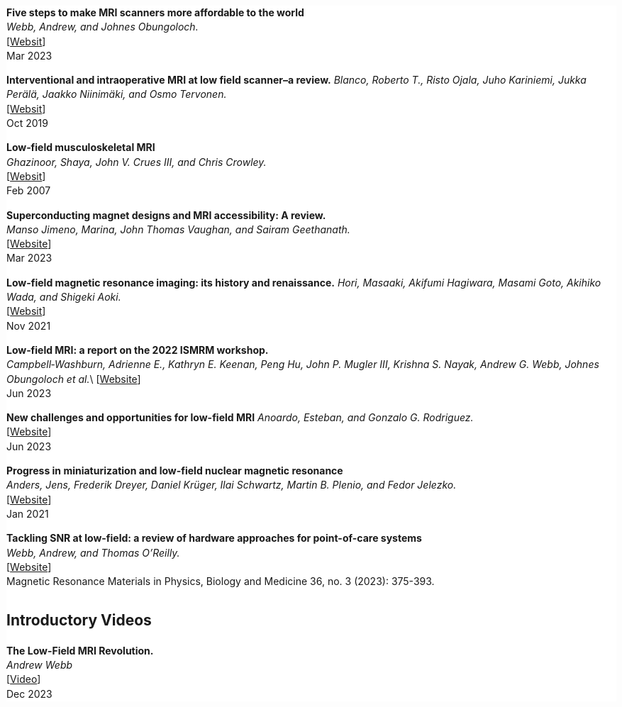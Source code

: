 **Five steps to make MRI scanners more affordable to the world**\
*Webb, Andrew, and Johnes Obungoloch.*\
[[Websit](http://www.ir.must.ac.ug/xmlui/bitstream/handle/123456789/2844/Five%20steps%20to%20make%20MRI%20scanners%20more%20affordable%20to%20the%20world.pdf?sequence=1&isAllowed=y)]\
Mar 2023

**Interventional and intraoperative MRI at low field scanner–a review.**
*Blanco, Roberto T., Risto Ojala, Juho Kariniemi, Jukka Perälä, Jaakko Niinimäki, and Osmo Tervonen.*\
[[Websit](https://pubs.rsna.org/doi/abs/10.1148/radiol.2019190452)]\
Oct 2019

**Low‐field musculoskeletal MRI**\
*Ghazinoor, Shaya, John V. Crues III, and Chris Crowley.*\
[[Websit](https://onlinelibrary.wiley.com/doi/pdfdirect/10.1002/jmri.20854)]\
Feb 2007 

**Superconducting magnet designs and MRI accessibility: A review.**\
*Manso Jimeno, Marina, John Thomas Vaughan, and Sairam Geethanath.*\
[[Website](https://arxiv.org/pdf/2205.08918)]\
Mar 2023 

**Low-field magnetic resonance imaging: its history and renaissance.**
*Hori, Masaaki, Akifumi Hagiwara, Masami Goto, Akihiko Wada, and Shigeki Aoki.*\
[[Websit](https://journals.lww.com/investigativeradiology/fulltext/2021/11000/low_field_magnetic_resonance_imaging__its_history.1.aspx)]\
Nov 2021

**Low‐field MRI: a report on the 2022 ISMRM workshop.**\
*Campbell‐Washburn, Adrienne E., Kathryn E. Keenan, Peng Hu, John P. Mugler III, Krishna S. Nayak, Andrew G. Webb, Johnes Obungoloch et al.*\ 
[[Website](https://onlinelibrary.wiley.com/doi/full/10.1002/mrm.29743)]\
Jun 2023

**New challenges and opportunities for low-field MRI**
*Anoardo, Esteban, and Gonzalo G. Rodriguez.*\
[[Website](https://www.sciencedirect.com/science/article/pii/S2666441022000565)]\
Jun 2023

**Progress in miniaturization and low-field nuclear magnetic resonance**\
*Anders, Jens, Frederik Dreyer, Daniel Krüger, Ilai Schwartz, Martin B. Plenio, and Fedor Jelezko.*\
[[Website](https://www.sciencedirect.com/science/article/abs/pii/S1090780720301786)]\
Jan 2021

**Tackling SNR at low-field: a review of hardware approaches for point-of-care systems**\
*Webb, Andrew, and Thomas O’Reilly.*\
[[Website](https://link.springer.com/content/pdf/10.1007/s10334-023-01100-3.pdf)]\
Magnetic Resonance Materials in Physics, Biology and Medicine 36, no. 3 (2023): 375-393.


## Introductory Videos

**The Low-Field MRI Revolution.** \
*Andrew Webb* \
[[Video](https://www.youtube.com/watch?v=W3M-wI_rc-0&ab_channel=CAI2R)] \
Dec 2023
